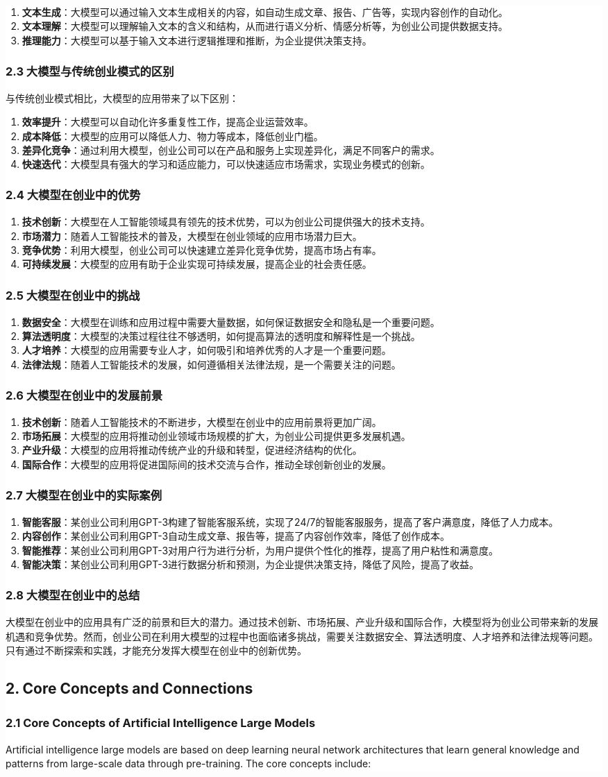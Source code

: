 1. **文本生成**：大模型可以通过输入文本生成相关的内容，如自动生成文章、报告、广告等，实现内容创作的自动化。
2. **文本理解**：大模型可以理解输入文本的含义和结构，从而进行语义分析、情感分析等，为创业公司提供数据支持。
3. **推理能力**：大模型可以基于输入文本进行逻辑推理和推断，为企业提供决策支持。

### 2.3 大模型与传统创业模式的区别

与传统创业模式相比，大模型的应用带来了以下区别：

1. **效率提升**：大模型可以自动化许多重复性工作，提高企业运营效率。
2. **成本降低**：大模型的应用可以降低人力、物力等成本，降低创业门槛。
3. **差异化竞争**：通过利用大模型，创业公司可以在产品和服务上实现差异化，满足不同客户的需求。
4. **快速迭代**：大模型具有强大的学习和适应能力，可以快速适应市场需求，实现业务模式的创新。

### 2.4 大模型在创业中的优势

1. **技术创新**：大模型在人工智能领域具有领先的技术优势，可以为创业公司提供强大的技术支持。
2. **市场潜力**：随着人工智能技术的普及，大模型在创业领域的应用市场潜力巨大。
3. **竞争优势**：利用大模型，创业公司可以快速建立差异化竞争优势，提高市场占有率。
4. **可持续发展**：大模型的应用有助于企业实现可持续发展，提高企业的社会责任感。

### 2.5 大模型在创业中的挑战

1. **数据安全**：大模型在训练和应用过程中需要大量数据，如何保证数据安全和隐私是一个重要问题。
2. **算法透明度**：大模型的决策过程往往不够透明，如何提高算法的透明度和解释性是一个挑战。
3. **人才培养**：大模型的应用需要专业人才，如何吸引和培养优秀的人才是一个重要问题。
4. **法律法规**：随着人工智能技术的发展，如何遵循相关法律法规，是一个需要关注的问题。

### 2.6 大模型在创业中的发展前景

1. **技术创新**：随着人工智能技术的不断进步，大模型在创业中的应用前景将更加广阔。
2. **市场拓展**：大模型的应用将推动创业领域市场规模的扩大，为创业公司提供更多发展机遇。
3. **产业升级**：大模型的应用将推动传统产业的升级和转型，促进经济结构的优化。
4. **国际合作**：大模型的应用将促进国际间的技术交流与合作，推动全球创新创业的发展。

### 2.7 大模型在创业中的实际案例

1. **智能客服**：某创业公司利用GPT-3构建了智能客服系统，实现了24/7的智能客服服务，提高了客户满意度，降低了人力成本。
2. **内容创作**：某创业公司利用GPT-3自动生成文章、报告等，提高了内容创作效率，降低了创作成本。
3. **智能推荐**：某创业公司利用GPT-3对用户行为进行分析，为用户提供个性化的推荐，提高了用户粘性和满意度。
4. **智能决策**：某创业公司利用GPT-3进行数据分析和预测，为企业提供决策支持，降低了风险，提高了收益。

### 2.8 大模型在创业中的总结

大模型在创业中的应用具有广泛的前景和巨大的潜力。通过技术创新、市场拓展、产业升级和国际合作，大模型将为创业公司带来新的发展机遇和竞争优势。然而，创业公司在利用大模型的过程中也面临诸多挑战，需要关注数据安全、算法透明度、人才培养和法律法规等问题。只有通过不断探索和实践，才能充分发挥大模型在创业中的创新优势。

## 2. Core Concepts and Connections

### 2.1 Core Concepts of Artificial Intelligence Large Models

Artificial intelligence large models are based on deep learning neural network architectures that learn general knowledge and patterns from large-scale data through pre-training. The core concepts include:
